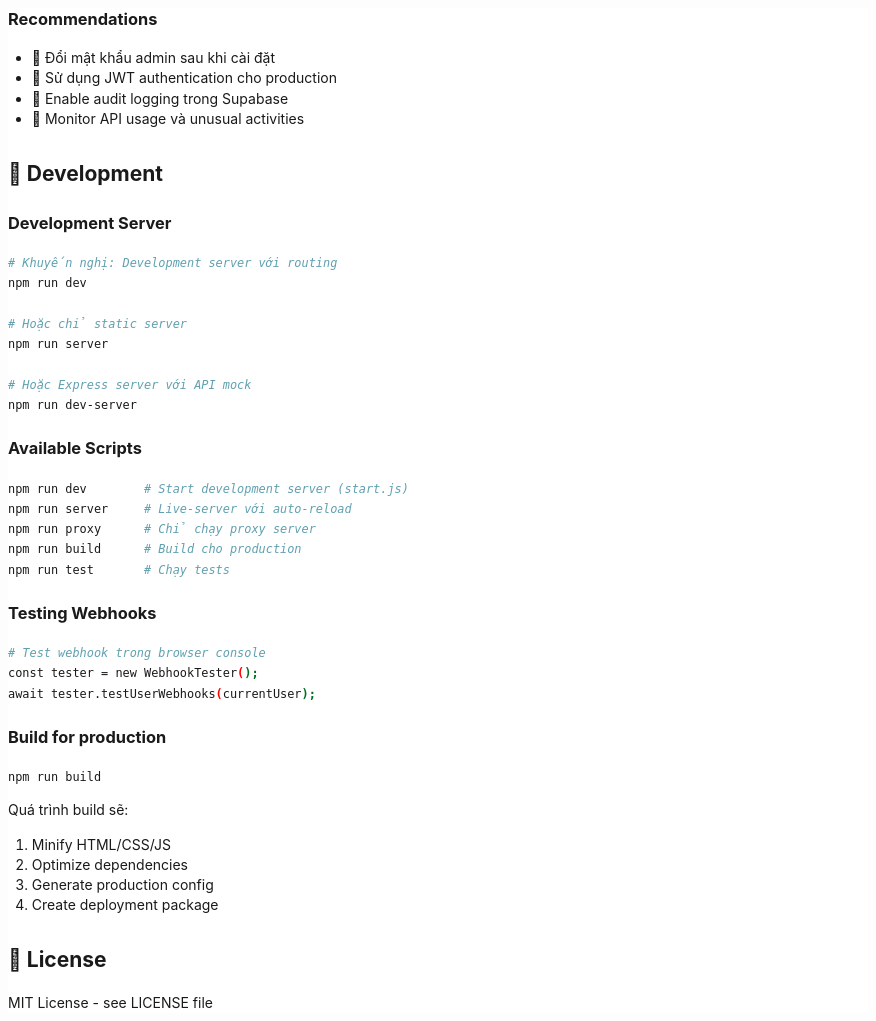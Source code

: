 ### Recommendations
- 🔄 Đổi mật khẩu admin sau khi cài đặt
- 🔄 Sử dụng JWT authentication cho production
- 🔄 Enable audit logging trong Supabase
- 🔄 Monitor API usage và unusual activities

## 🚧 Development

### Development Server
```bash
# Khuyến nghị: Development server với routing
npm run dev

# Hoặc chỉ static server
npm run server  

# Hoặc Express server với API mock
npm run dev-server
```

### Available Scripts
```bash
npm run dev        # Start development server (start.js)
npm run server     # Live-server với auto-reload
npm run proxy      # Chỉ chạy proxy server
npm run build      # Build cho production
npm run test       # Chạy tests
```

### Testing Webhooks
```bash
# Test webhook trong browser console
const tester = new WebhookTester();
await tester.testUserWebhooks(currentUser);
```

### Build for production
```bash
npm run build
```

Quá trình build sẽ:
1. Minify HTML/CSS/JS
2. Optimize dependencies  
3. Generate production config
4. Create deployment package

## 📝 License

MIT License - see LICENSE file
